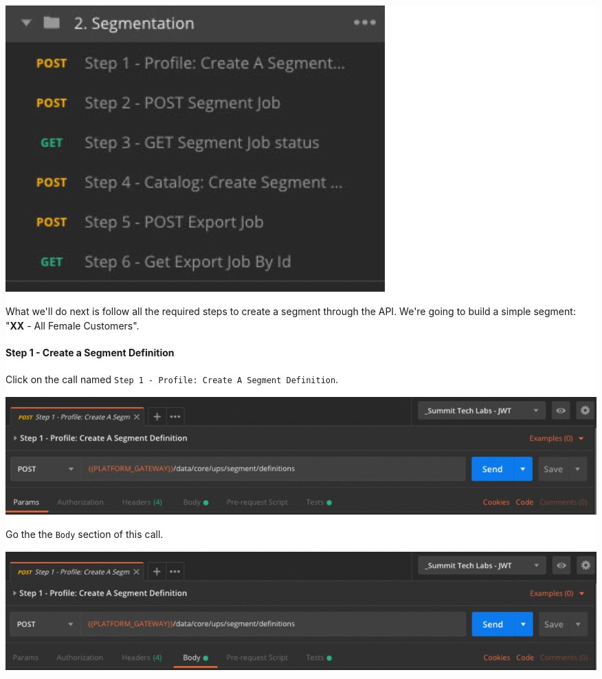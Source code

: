 ![Segmentation](./images/pmdtl.png)

What we'll do next is follow all the required steps to create a segment through the API. We're going to build a simple segment: "**XX** - All Female Customers".

#### Step 1 - Create a Segment Definition

Click on the call named ```Step 1 - Profile: Create A Segment Definition```.

![Segmentation](./images/s1_call.png)

Go the the ```Body``` section of this call.

![Segmentation](./images/s1_body.png)
